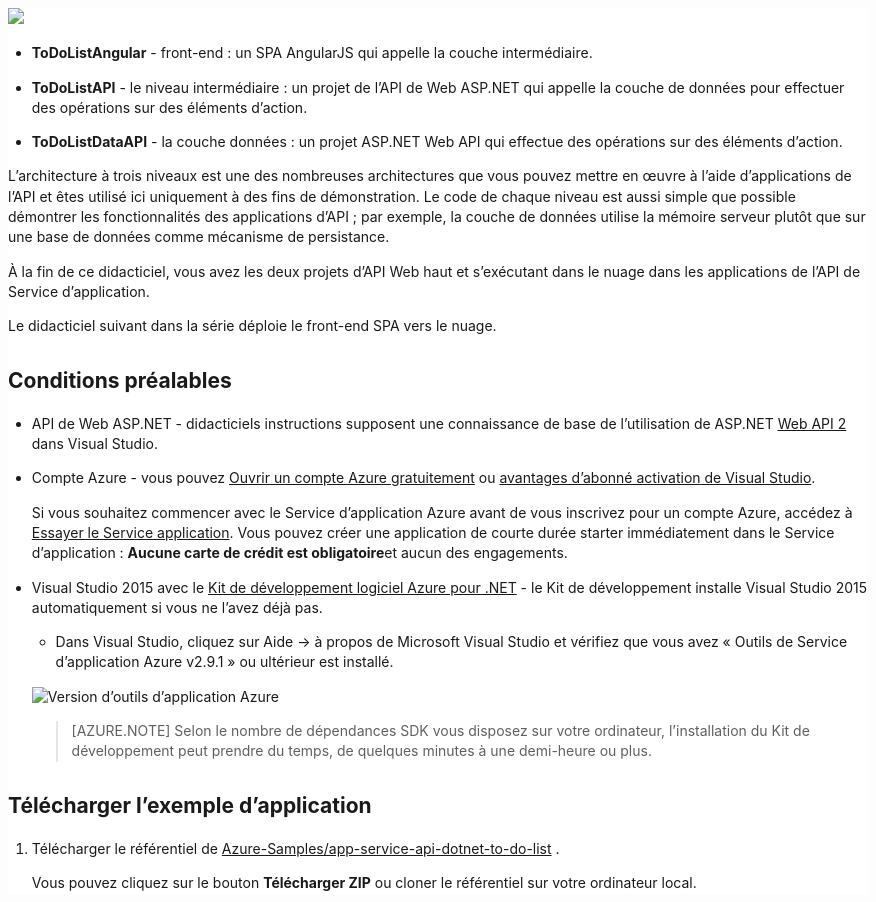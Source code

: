 ![](./media/app-service-api-dotnet-get-started/projectsinse.png)

* **ToDoListAngular** - front-end : un SPA AngularJS qui appelle la couche intermédiaire.

* **ToDoListAPI** - le niveau intermédiaire : un projet de l’API de Web ASP.NET qui appelle la couche de données pour effectuer des opérations sur des éléments d’action.

* **ToDoListDataAPI** - la couche données : un projet ASP.NET Web API qui effectue des opérations sur des éléments d’action.

L’architecture à trois niveaux est une des nombreuses architectures que vous pouvez mettre en œuvre à l’aide d’applications de l’API et êtes utilisé ici uniquement à des fins de démonstration. Le code de chaque niveau est aussi simple que possible démontrer les fonctionnalités des applications d’API ; par exemple, la couche de données utilise la mémoire serveur plutôt que sur une base de données comme mécanisme de persistance.

À la fin de ce didacticiel, vous avez les deux projets d’API Web haut et s’exécutant dans le nuage dans les applications de l’API de Service d’application.

Le didacticiel suivant dans la série déploie le front-end SPA vers le nuage.

## <a name="prerequisites"></a>Conditions préalables

* API de Web ASP.NET - didacticiels instructions supposent une connaissance de base de l’utilisation de ASP.NET [Web API 2](http://www.asp.net/web-api/overview/getting-started-with-aspnet-web-api/tutorial-your-first-web-api) dans Visual Studio.

* Compte Azure - vous pouvez [Ouvrir un compte Azure gratuitement](/pricing/free-trial/?WT.mc_id=A261C142F) ou [avantages d’abonné activation de Visual Studio](/pricing/member-offers/msdn-benefits-details/?WT.mc_id=A261C142F).

    Si vous souhaitez commencer avec le Service d’application Azure avant de vous inscrivez pour un compte Azure, accédez à [Essayer le Service application](http://go.microsoft.com/fwlink/?LinkId=523751). Vous pouvez créer une application de courte durée starter immédiatement dans le Service d’application : **Aucune carte de crédit est obligatoire**et aucun des engagements.

* Visual Studio 2015 avec le [Kit de développement logiciel Azure pour .NET](https://azure.microsoft.com/downloads/archive-net-downloads/) - le Kit de développement installe Visual Studio 2015 automatiquement si vous ne l’avez déjà pas.

    * Dans Visual Studio, cliquez sur Aide -> à propos de Microsoft Visual Studio et vérifiez que vous avez « Outils de Service d’application Azure v2.9.1 » ou ultérieur est installé.

    ![Version d’outils d’application Azure](./media/app-service-api-dotnet-get-started/apiversion.png)

    >[AZURE.NOTE] Selon le nombre de dépendances SDK vous disposez sur votre ordinateur, l’installation du Kit de développement peut prendre du temps, de quelques minutes à une demi-heure ou plus.

## <a name="download-the-sample-application"></a>Télécharger l’exemple d’application

1. Télécharger le référentiel de [Azure-Samples/app-service-api-dotnet-to-do-list](https://github.com/Azure-Samples/app-service-api-dotnet-todo-list) .

    Vous pouvez cliquez sur le bouton **Télécharger ZIP** ou cloner le référentiel sur votre ordinateur local.
